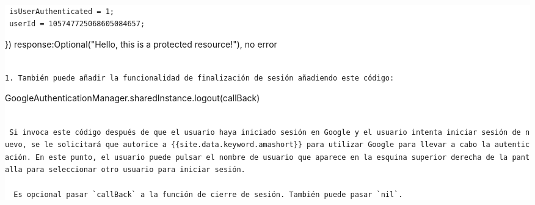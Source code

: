      isUserAuthenticated = 1;
     userId = 105747725068605084657;
 })
 response:Optional("Hello, this is a protected resource!"), no error
 ```

1. También puede añadir la funcionalidad de finalización de sesión añadiendo este código: 

 ```
 GoogleAuthenticationManager.sharedInstance.logout(callBack)
 ```

  Si invoca este código después de que el usuario haya iniciado sesión en Google y el usuario intenta iniciar sesión de nuevo, se le solicitará que autorice a {{site.data.keyword.amashort}} para utilizar Google para llevar a cabo la autenticación. En este punto, el usuario puede pulsar el nombre de usuario que aparece en la esquina superior derecha de la pantalla para seleccionar otro usuario para iniciar sesión. 

   Es opcional pasar `callBack` a la función de cierre de sesión. También puede pasar `nil`.

